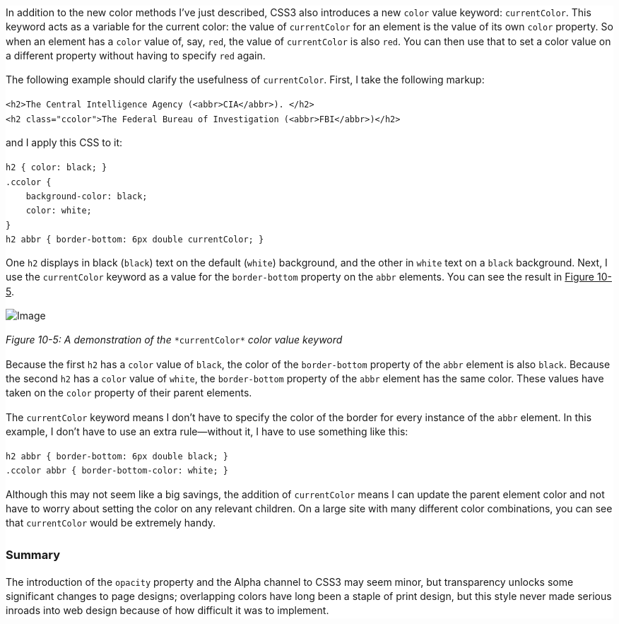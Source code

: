 In addition to the new color methods I’ve just described, CSS3 also introduces a new `color` value keyword: `currentColor`. This keyword acts as a variable for the current color: the value of `currentColor` for an element is the value of its own `color` property. So when an element has a `color` value of, say, `red`, the value of `currentColor` is also `red`. You can then use that to set a color value on a different property without having to specify `red` again.

The following example should clarify the usefulness of `currentColor`. First, I take the following markup:

```
<h2>The Central Intelligence Agency (<abbr>CIA</abbr>). </h2>
<h2 class="ccolor">The Federal Bureau of Investigation (<abbr>FBI</abbr>)</h2>
```

and I apply this CSS to it:

```
h2 { color: black; }
.ccolor {
    background-color: black;
    color: white;
}
h2 abbr { border-bottom: 6px double currentColor; }
```

One `h2` displays in black (`black`) text on the default (`white`) background, and the other in `white` text on a `black` background. Next, I use the `currentColor` keyword as a value for the `border-bottom` property on the `abbr` elements. You can see the result in [Figure 10-5](ch10.html#ch10fig5).

![Image](graphics/f10-05.jpg)

*Figure 10-5: A demonstration of the* `*currentColor*` *color value keyword*

Because the first `h2` has a `color` value of `black`, the color of the `border-bottom` property of the `abbr` element is also `black`. Because the second `h2` has a `color` value of `white`, the `border-bottom` property of the `abbr` element has the same color. These values have taken on the `color` property of their parent elements.

The `currentColor` keyword means I don’t have to specify the color of the border for every instance of the `abbr` element. In this example, I don’t have to use an extra rule—without it, I have to use something like this:

```
h2 abbr { border-bottom: 6px double black; }
.ccolor abbr { border-bottom-color: white; }
```

Although this may not seem like a big savings, the addition of `currentColor` means I can update the parent element color and not have to worry about setting the color on any relevant children. On a large site with many different color combinations, you can see that `currentColor` would be extremely handy.

### **Summary**

The introduction of the `opacity` property and the Alpha channel to CSS3 may seem minor, but transparency unlocks some significant changes to page designs; overlapping colors have long been a staple of print design, but this style never made serious inroads into web design because of how difficult it was to implement.
